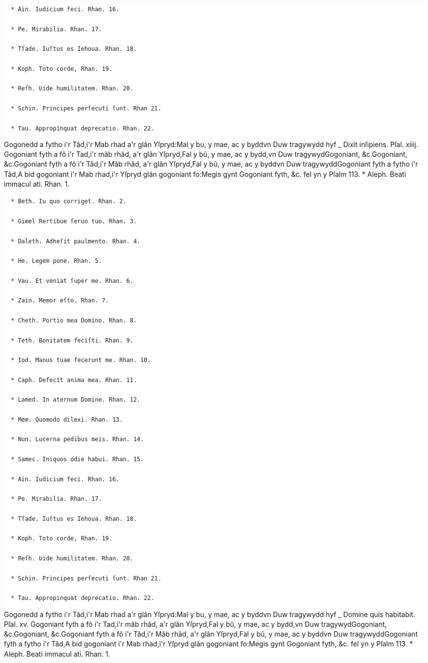       * Ain. Iudicium feci. Rhan. 16.

      * Pe. Mirabilia. Rhan. 17.

      * Tſade. Iuſtus es Iehoua. Rhan. 18.

      * Koph. Toto corde, Rhan. 19.

      * Reſh. Ʋide humilitatem. Rhan. 20.

      * Schin. Principes perſecuti ſunt. Rhan 21.

      * Tau. Appropinquat deprecatio. Rhan. 22.
Gogonedd a fytho i'r Tâd,i'r Mab rhad a'r glân Yſpryd:Mal y bu, y mae, ac y byddvn Duw tragywydd hyf
    _ Dixit inſipiens. Pſal. xiiij.
Gogoniant fyth a fô i'r Tad,i'r mâb rhâd, a'r glân Yſpryd,Fal y bû, y mae, ac y bydd,vn Duw tragywydGogoniant, &c.Gogoniant, &c.Gogoniant fyth a fô i'r Tâd,i'r Mâb rhâd, a'r glân Yſpryd,Fal y bû, y mae, ac y byddvn Duw tragywyddGogoniant fyth a fytho i'r Tâd,A bid gogoniant i'r Mab rhad,i'r Yſpryd glân gogoniant fo:Megis gynt Gogoniant fyth, &c. fel yn y Pſalm 113.
      * Aleph. Beati immacul ati. Rhan. 1.

      * Beth. Iu quo corriget. Rhan. 2.

      * Gimel Rertibue ſeruo tuo. Rhan. 3.

      * Daleth. Adheſit paulmento. Rhan. 4.

      * He. Legem pone. Rhan. 5.

      * Vau. Et veniat ſuper me. Rhan. 6.

      * Zain. Memor eſto. Rhan. 7.

      * Cheth. Portio mea Domino. Rhan. 8.

      * Teth. Bonitatem feciſti. Rhan. 9.

      * Iod. Manus tuae fecerunt me. Rhan. 10.

      * Caph. Defecit anima mea. Rhan. 11.

      * Lamed. In aternum Domine. Rhan. 12.

      * Mem. Quomodo dilexi. Rhan. 13.

      * Nun. Lucerna pedibus meis. Rhan. 14.

      * Samec. Iniquos odie habui. Rhan. 15.

      * Ain. Iudicium feci. Rhan. 16.

      * Pe. Mirabilia. Rhan. 17.

      * Tſade. Iuſtus es Iehoua. Rhan. 18.

      * Koph. Toto corde, Rhan. 19.

      * Reſh. Ʋide humilitatem. Rhan. 20.

      * Schin. Principes perſecuti ſunt. Rhan 21.

      * Tau. Appropinquat deprecatio. Rhan. 22.
Gogonedd a fytho i'r Tâd,i'r Mab rhad a'r glân Yſpryd:Mal y bu, y mae, ac y byddvn Duw tragywydd hyf
    _ Domine quis habitabit. Pſal. xv.
Gogoniant fyth a fô i'r Tad,i'r mâb rhâd, a'r glân Yſpryd,Fal y bû, y mae, ac y bydd,vn Duw tragywydGogoniant, &c.Gogoniant, &c.Gogoniant fyth a fô i'r Tâd,i'r Mâb rhâd, a'r glân Yſpryd,Fal y bû, y mae, ac y byddvn Duw tragywyddGogoniant fyth a fytho i'r Tâd,A bid gogoniant i'r Mab rhad,i'r Yſpryd glân gogoniant fo:Megis gynt Gogoniant fyth, &c. fel yn y Pſalm 113.
      * Aleph. Beati immacul ati. Rhan. 1.

